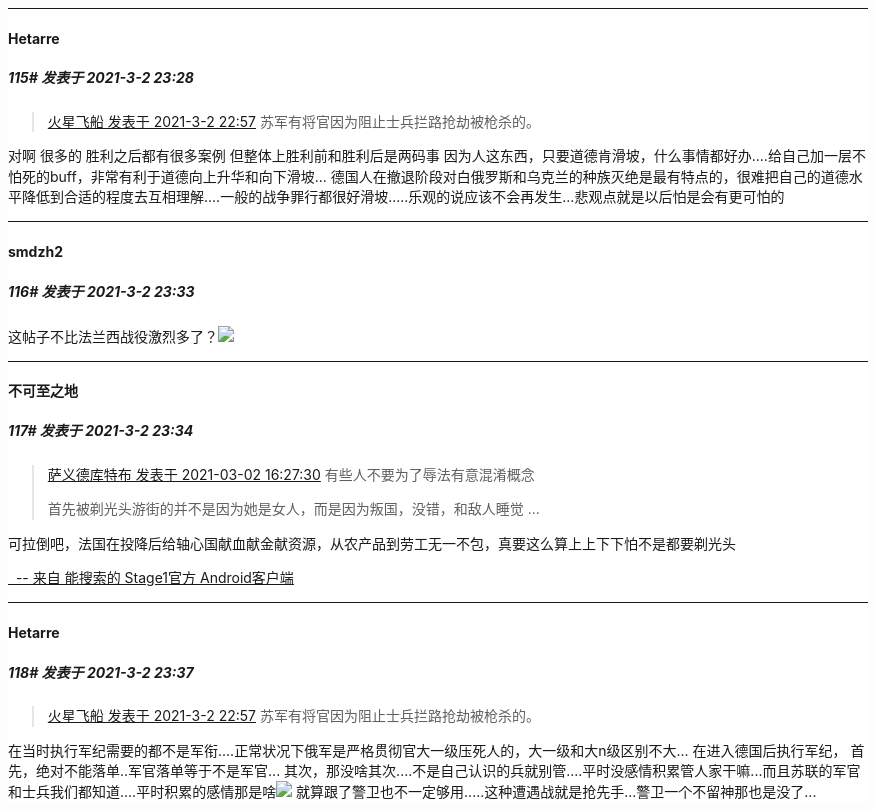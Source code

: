 
-----

####  Hetarre  
##### 115#       发表于 2021-3-2 23:28


<blockquote><a href="httphttps://bbs.saraba1st.com/2b/forum.php?mod=redirect&amp;goto=findpost&amp;pid=50491283&amp;ptid=1990703" target="_blank">火星飞船 发表于 2021-3-2 22:57</a>
苏军有将官因为阻止士兵拦路抢劫被枪杀的。</blockquote>
对啊 很多的 胜利之后都有很多案例 但整体上胜利前和胜利后是两码事 
因为人这东西，只要道德肯滑坡，什么事情都好办....给自己加一层不怕死的buff，非常有利于道德向上升华和向下滑坡... 
德国人在撤退阶段对白俄罗斯和乌克兰的种族灭绝是最有特点的，很难把自己的道德水平降低到合适的程度去互相理解....一般的战争罪行都很好滑坡.....乐观的说应该不会再发生...悲观点就是以后怕是会有更可怕的  


-----

####  smdzh2  
##### 116#       发表于 2021-3-2 23:33


这帖子不比法兰西战役激烈多了？<img src="https://static.saraba1st.com/image/smiley/face2017/048.png" referrerpolicy="no-referrer">


-----

####  不可至之地  
##### 117#       发表于 2021-3-2 23:34


<blockquote><a href="httphttps://bbs.saraba1st.com/2b/forum.php?mod=redirect&amp;goto=findpost&amp;pid=50487644&amp;ptid=1990703" target="_blank">萨义德库特布 发表于 2021-03-02 16:27:30</a>
有些人不要为了辱法有意混淆概念


首先被剃光头游街的并不是因为她是女人，而是因为叛国，没错，和敌人睡觉 ...</blockquote>可拉倒吧，法国在投降后给轴心国献血献金献资源，从农产品到劳工无一不包，真要这么算上上下下怕不是都要剃光头

[  -- 来自 能搜索的 Stage1官方 Android客户端](https://www.coolapk.com/apk/140634)


-----

####  Hetarre  
##### 118#       发表于 2021-3-2 23:37


<blockquote><a href="httphttps://bbs.saraba1st.com/2b/forum.php?mod=redirect&amp;goto=findpost&amp;pid=50491283&amp;ptid=1990703" target="_blank">火星飞船 发表于 2021-3-2 22:57</a>
苏军有将官因为阻止士兵拦路抢劫被枪杀的。</blockquote>
在当时执行军纪需要的都不是军衔....正常状况下俄军是严格贯彻官大一级压死人的，大一级和大n级区别不大...
在进入德国后执行军纪，
首先，绝对不能落单..军官落单等于不是军官...
其次，那没啥其次....不是自己认识的兵就别管....平时没感情积累管人家干嘛...而且苏联的军官和士兵我们都知道....平时积累的感情那是啥<img src="https://static.saraba1st.com/image/smiley/face2017/067.png" referrerpolicy="no-referrer">
就算跟了警卫也不一定够用.....这种遭遇战就是抢先手...警卫一个不留神那也是没了...
